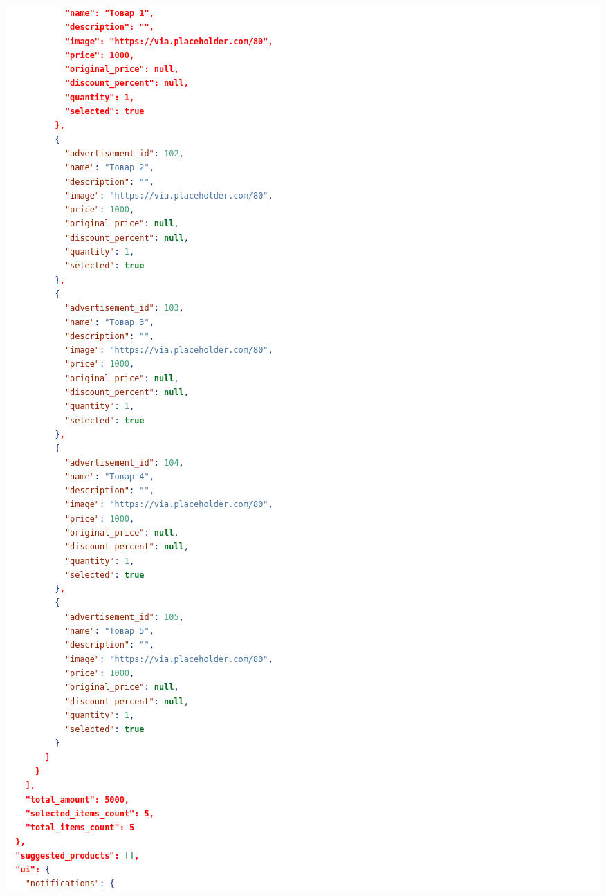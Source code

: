 ```json
            "name": "Товар 1",
            "description": "",
            "image": "https://via.placeholder.com/80",
            "price": 1000,
            "original_price": null,
            "discount_percent": null,
            "quantity": 1,
            "selected": true
          },
          {
            "advertisement_id": 102,
            "name": "Товар 2",
            "description": "",
            "image": "https://via.placeholder.com/80",
            "price": 1000,
            "original_price": null,
            "discount_percent": null,
            "quantity": 1,
            "selected": true
          },
          {
            "advertisement_id": 103,
            "name": "Товар 3",
            "description": "",
            "image": "https://via.placeholder.com/80",
            "price": 1000,
            "original_price": null,
            "discount_percent": null,
            "quantity": 1,
            "selected": true
          },
          {
            "advertisement_id": 104,
            "name": "Товар 4",
            "description": "",
            "image": "https://via.placeholder.com/80",
            "price": 1000,
            "original_price": null,
            "discount_percent": null,
            "quantity": 1,
            "selected": true
          },
          {
            "advertisement_id": 105,
            "name": "Товар 5",
            "description": "",
            "image": "https://via.placeholder.com/80",
            "price": 1000,
            "original_price": null,
            "discount_percent": null,
            "quantity": 1,
            "selected": true
          }
        ]
      }
    ],
    "total_amount": 5000,
    "selected_items_count": 5,
    "total_items_count": 5
  },
  "suggested_products": [],
  "ui": {
    "notifications": {
```